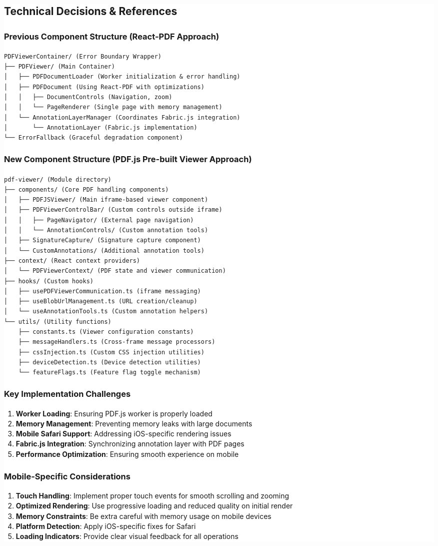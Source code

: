 ## Technical Decisions & References

### Previous Component Structure (React-PDF Approach)
```
PDFViewerContainer/ (Error Boundary Wrapper)
├── PDFViewer/ (Main Container)
│   ├── PDFDocumentLoader (Worker initialization & error handling)
│   ├── PDFDocument (Using React-PDF with optimizations)
│   │   ├── DocumentControls (Navigation, zoom)
│   │   └── PageRenderer (Single page with memory management)
│   └── AnnotationLayerManager (Coordinates Fabric.js integration)
│       └── AnnotationLayer (Fabric.js implementation)
└── ErrorFallback (Graceful degradation component)
```

### New Component Structure (PDF.js Pre-built Viewer Approach)
```
pdf-viewer/ (Module directory)
├── components/ (Core PDF handling components)
│   ├── PDFJSViewer/ (Main iframe-based viewer component)
│   ├── PDFViewerControlBar/ (Custom controls outside iframe)
│   │   ├── PageNavigator/ (External page navigation)
│   │   └── AnnotationControls/ (Custom annotation tools)
│   ├── SignatureCapture/ (Signature capture component)
│   └── CustomAnnotations/ (Additional annotation tools)
├── context/ (React context providers)
│   └── PDFViewerContext/ (PDF state and viewer communication)
├── hooks/ (Custom hooks)
│   ├── usePDFViewerCommunication.ts (iframe messaging)
│   ├── useBlobUrlManagement.ts (URL creation/cleanup)
│   └── useAnnotationTools.ts (Custom annotation helpers)
└── utils/ (Utility functions)
    ├── constants.ts (Viewer configuration constants)
    ├── messageHandlers.ts (Cross-frame message processors)
    ├── cssInjection.ts (Custom CSS injection utilities)
    ├── deviceDetection.ts (Device detection utilities)
    └── featureFlags.ts (Feature flag toggle mechanism)
```

### Key Implementation Challenges
1. **Worker Loading**: Ensuring PDF.js worker is properly loaded
2. **Memory Management**: Preventing memory leaks with large documents
3. **Mobile Safari Support**: Addressing iOS-specific rendering issues
4. **Fabric.js Integration**: Synchronizing annotation layer with PDF pages
5. **Performance Optimization**: Ensuring smooth experience on mobile

### Mobile-Specific Considerations
1. **Touch Handling**: Implement proper touch events for smooth scrolling and zooming
2. **Optimized Rendering**: Use progressive loading and reduced quality on initial render
3. **Memory Constraints**: Be extra careful with memory usage on mobile devices
4. **Platform Detection**: Apply iOS-specific fixes for Safari
5. **Loading Indicators**: Provide clear visual feedback for all operations

